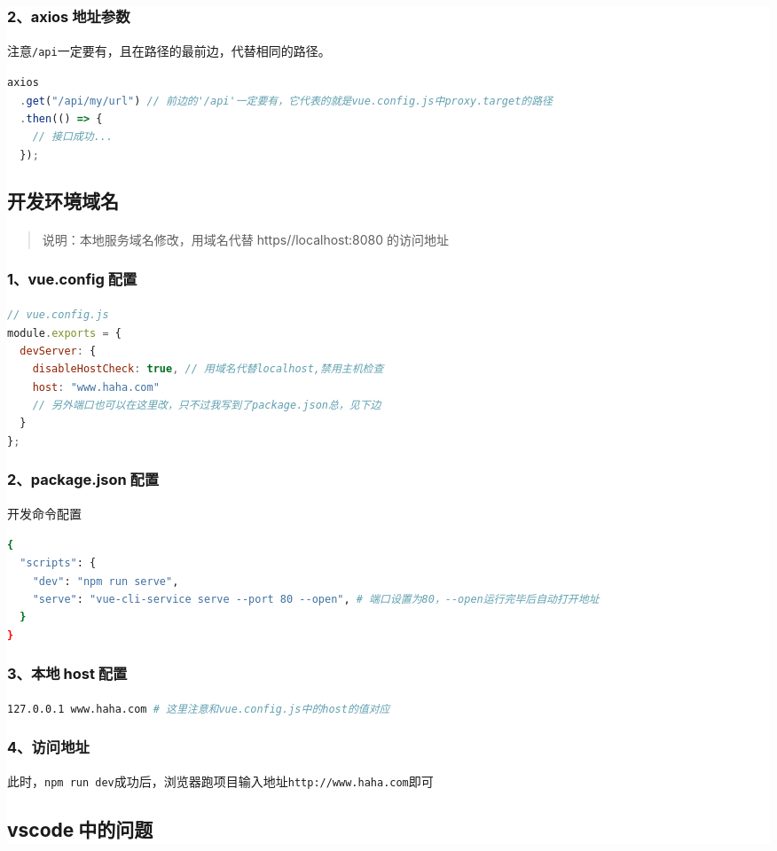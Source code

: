 ### 2、axios 地址参数

注意`/api`一定要有，且在路径的最前边，代替相同的路径。

```js
axios
  .get("/api/my/url") // 前边的'/api'一定要有，它代表的就是vue.config.js中proxy.target的路径
  .then(() => {
    // 接口成功...
  });
```

## 开发环境域名

> 说明：本地服务域名修改，用域名代替 https//localhost:8080 的访问地址

### 1、vue.config 配置

```js
// vue.config.js
module.exports = {
  devServer: {
    disableHostCheck: true, // 用域名代替localhost,禁用主机检查
    host: "www.haha.com"
    // 另外端口也可以在这里改，只不过我写到了package.json总，见下边
  }
};
```

### 2、package.json 配置

开发命令配置

```bash
{
  "scripts": {
    "dev": "npm run serve",
    "serve": "vue-cli-service serve --port 80 --open", # 端口设置为80，--open运行完毕后自动打开地址
  }
}
```

### 3、本地 host 配置

```bash
127.0.0.1 www.haha.com # 这里注意和vue.config.js中的host的值对应
```

### 4、访问地址

此时，`npm run dev`成功后，浏览器跑项目输入地址`http://www.haha.com`即可

## vscode 中的问题
